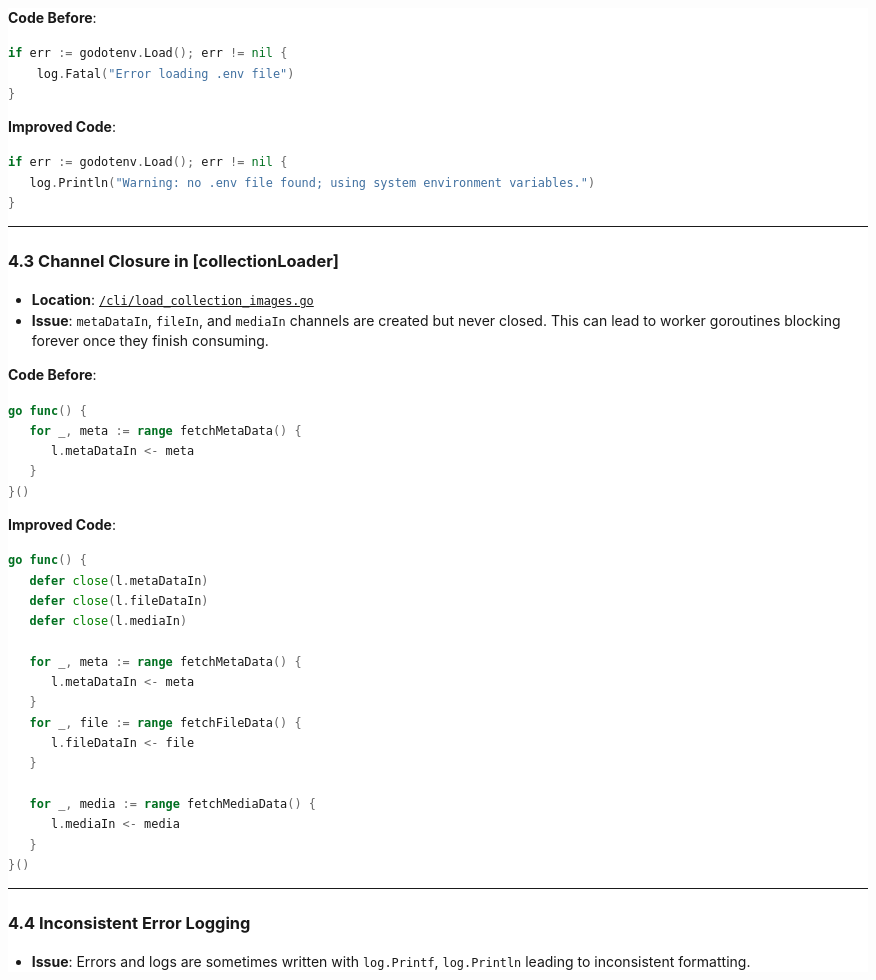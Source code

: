 **Code Before**:
```go
if err := godotenv.Load(); err != nil {
    log.Fatal("Error loading .env file")
}
```

**Improved Code**:
```go
if err := godotenv.Load(); err != nil {
   log.Println("Warning: no .env file found; using system environment variables.")
}
```

---

### 4.3 Channel Closure in [collectionLoader]
- **Location**: [`/cli/load_collection_images.go`](https://github.com/alphabatem/nft-proxy/blob/main/cli/load_collection_images.go)
- **Issue**: `metaDataIn`, `fileIn`, and `mediaIn` channels are created but never closed. This can lead to worker goroutines blocking forever once they finish consuming.

**Code Before**:
```go
go func() {
   for _, meta := range fetchMetaData() {
      l.metaDataIn <- meta
   }
}()
```

**Improved Code**:
```go
go func() {
   defer close(l.metaDataIn)
   defer close(l.fileDataIn)
   defer close(l.mediaIn)

   for _, meta := range fetchMetaData() {
      l.metaDataIn <- meta
   }
   for _, file := range fetchFileData() {
      l.fileDataIn <- file
   }

   for _, media := range fetchMediaData() {
      l.mediaIn <- media
   }
}()
```

---

### 4.4 Inconsistent Error Logging
- **Issue**: Errors and logs are sometimes written with `log.Printf`, `log.Println` leading to inconsistent formatting.
